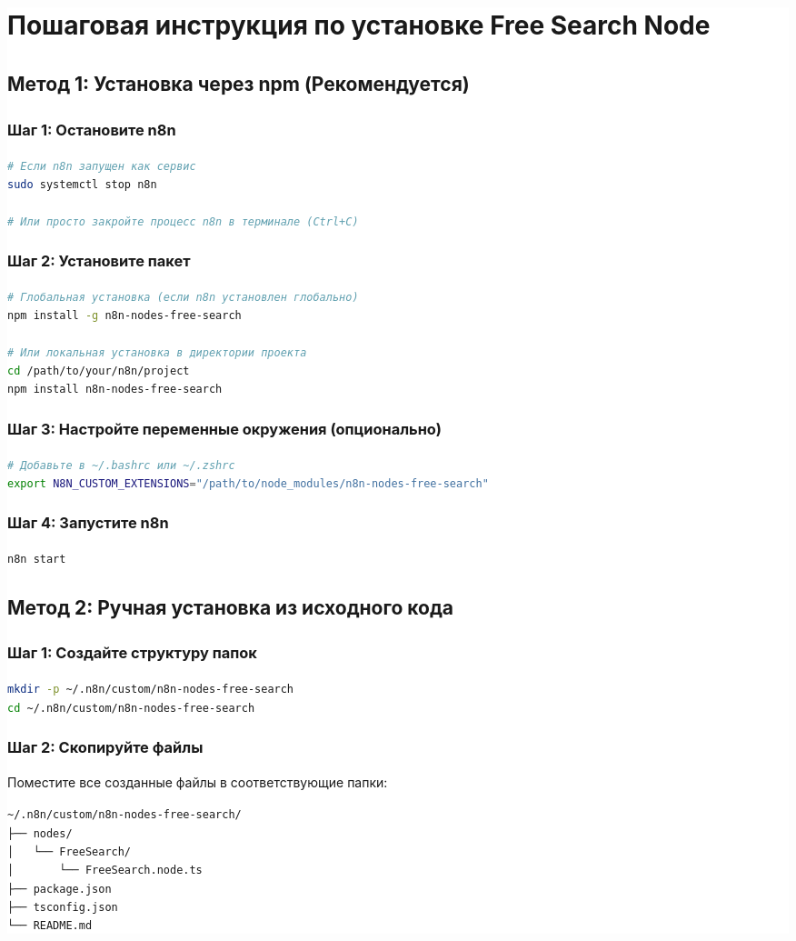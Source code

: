 # Пошаговая инструкция по установке Free Search Node

## Метод 1: Установка через npm (Рекомендуется)

### Шаг 1: Остановите n8n
```bash
# Если n8n запущен как сервис
sudo systemctl stop n8n

# Или просто закройте процесс n8n в терминале (Ctrl+C)
```

### Шаг 2: Установите пакет
```bash
# Глобальная установка (если n8n установлен глобально)
npm install -g n8n-nodes-free-search

# Или локальная установка в директории проекта
cd /path/to/your/n8n/project
npm install n8n-nodes-free-search
```

### Шаг 3: Настройте переменные окружения (опционально)
```bash
# Добавьте в ~/.bashrc или ~/.zshrc
export N8N_CUSTOM_EXTENSIONS="/path/to/node_modules/n8n-nodes-free-search"
```

### Шаг 4: Запустите n8n
```bash
n8n start
```

## Метод 2: Ручная установка из исходного кода

### Шаг 1: Создайте структуру папок
```bash
mkdir -p ~/.n8n/custom/n8n-nodes-free-search
cd ~/.n8n/custom/n8n-nodes-free-search
```

### Шаг 2: Скопируйте файлы
Поместите все созданные файлы в соответствующие папки:

```
~/.n8n/custom/n8n-nodes-free-search/
├── nodes/
│   └── FreeSearch/
│       └── FreeSearch.node.ts
├── package.json
├── tsconfig.json
└── README.md
```
